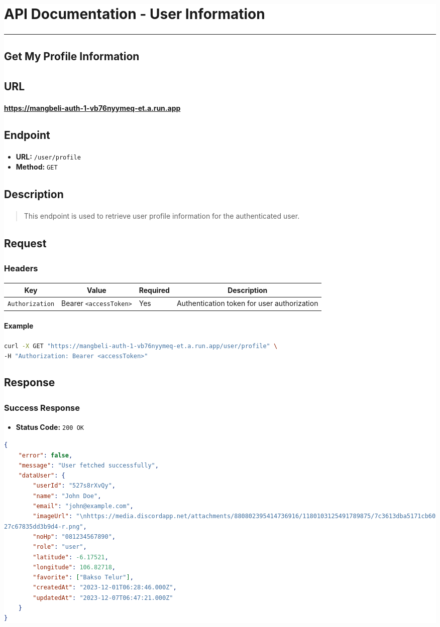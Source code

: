 # **API Documentation - User Information**

---
## **Get My Profile Information**

## URL

**https://mangbeli-auth-1-vb76nyymeq-et.a.run.app**

## Endpoint

- **URL:** `/user/profile`
- **Method:** `GET`

## Description

> This endpoint is used to retrieve user profile information for the authenticated user.

## Request

### Headers

| Key            | Value                                | Required | Description                                |
| -------------- | ------------------------------------ | -------- | ------------------------------------------ |
| `Authorization`| Bearer `<accessToken>`               | Yes      | Authentication token for user authorization|

#### Example
```bash
curl -X GET "https://mangbeli-auth-1-vb76nyymeq-et.a.run.app/user/profile" \
-H "Authorization: Bearer <accessToken>"
```

## Response

### Success Response

- **Status Code:** `200 OK`
```json
{
    "error": false,
    "message": "User fetched successfully",
    "dataUser": {
        "userId": "527s8rXvQy",
        "name": "John Doe",
        "email": "john@example.com",
        "imageUrl": "\nhttps://media.discordapp.net/attachments/880802395414736916/1180103125491789875/7c3613dba5171cb6027c67835dd3b9d4-r.png",
        "noHp": "081234567890",
        "role": "user",
        "latitude": -6.17521,
        "longitude": 106.82718,
        "favorite": ["Bakso Telur"],
        "createdAt": "2023-12-01T06:28:46.000Z",
        "updatedAt": "2023-12-07T06:47:21.000Z"
    }
}
```

